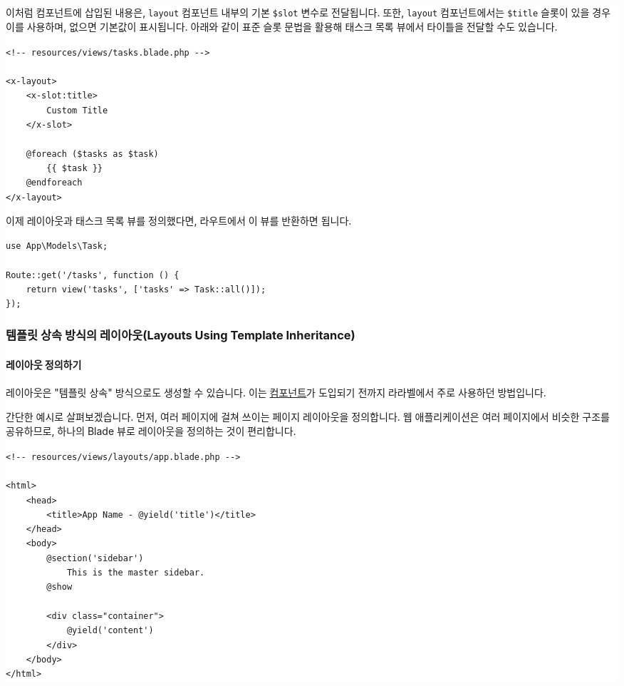 이처럼 컴포넌트에 삽입된 내용은, `layout` 컴포넌트 내부의 기본 `$slot` 변수로 전달됩니다. 또한, `layout` 컴포넌트에서는 `$title` 슬롯이 있을 경우 이를 사용하며, 없으면 기본값이 표시됩니다. 아래와 같이 표준 슬롯 문법을 활용해 태스크 목록 뷰에서 타이틀을 전달할 수도 있습니다.

```blade
<!-- resources/views/tasks.blade.php -->

<x-layout>
    <x-slot:title>
        Custom Title
    </x-slot>

    @foreach ($tasks as $task)
        {{ $task }}
    @endforeach
</x-layout>
```

이제 레이아웃과 태스크 목록 뷰를 정의했다면, 라우트에서 이 뷰를 반환하면 됩니다.

```
use App\Models\Task;

Route::get('/tasks', function () {
    return view('tasks', ['tasks' => Task::all()]);
});
```

<a name="layouts-using-template-inheritance"></a>
### 템플릿 상속 방식의 레이아웃(Layouts Using Template Inheritance)

<a name="defining-a-layout"></a>
#### 레이아웃 정의하기

레이아웃은 "템플릿 상속" 방식으로도 생성할 수 있습니다. 이는 [컴포넌트](#components)가 도입되기 전까지 라라벨에서 주로 사용하던 방법입니다.

간단한 예시로 살펴보겠습니다. 먼저, 여러 페이지에 걸쳐 쓰이는 페이지 레이아웃을 정의합니다. 웹 애플리케이션은 여러 페이지에서 비슷한 구조를 공유하므로, 하나의 Blade 뷰로 레이아웃을 정의하는 것이 편리합니다.

```blade
<!-- resources/views/layouts/app.blade.php -->

<html>
    <head>
        <title>App Name - @yield('title')</title>
    </head>
    <body>
        @section('sidebar')
            This is the master sidebar.
        @show

        <div class="container">
            @yield('content')
        </div>
    </body>
</html>
```
